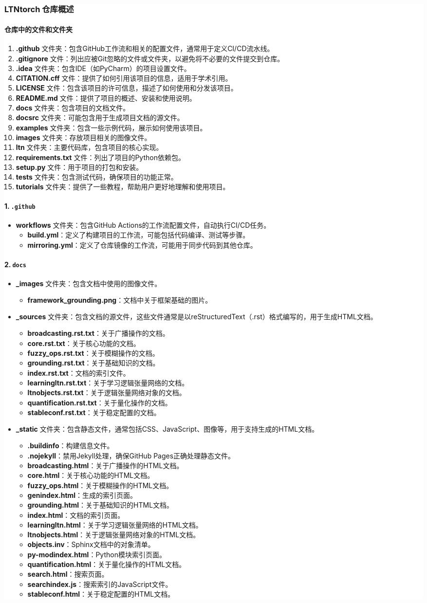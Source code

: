 ### LTNtorch 仓库概述

#### 仓库中的文件和文件夹

1. **.github** 文件夹：包含GitHub工作流和相关的配置文件，通常用于定义CI/CD流水线。
2. **.gitignore** 文件：列出应被Git忽略的文件或文件夹，以避免将不必要的文件提交到仓库。
3. **.idea** 文件夹：包含IDE（如PyCharm）的项目设置文件。
4. **CITATION.cff** 文件：提供了如何引用该项目的信息，适用于学术引用。
5. **LICENSE** 文件：包含该项目的许可信息，描述了如何使用和分发该项目。
6. **README.md** 文件：提供了项目的概述、安装和使用说明。
7. **docs** 文件夹：包含项目的文档文件。
8. **docsrc** 文件夹：可能包含用于生成项目文档的源文件。
9. **examples** 文件夹：包含一些示例代码，展示如何使用该项目。
10. **images** 文件夹：存放项目相关的图像文件。
11. **ltn** 文件夹：主要代码库，包含项目的核心实现。
12. **requirements.txt** 文件：列出了项目的Python依赖包。
13. **setup.py** 文件：用于项目的打包和安装。
14. **tests** 文件夹：包含测试代码，确保项目的功能正常。
15. **tutorials** 文件夹：提供了一些教程，帮助用户更好地理解和使用项目。

#### 1. `.github`

- **workflows** 文件夹：包含GitHub Actions的工作流配置文件，自动执行CI/CD任务。
  - **build.yml**：定义了构建项目的工作流，可能包括代码编译、测试等步骤。
  - **mirroring.yml**：定义了仓库镜像的工作流，可能用于同步代码到其他仓库。

#### 2. `docs`

- **_images** 文件夹：包含文档中使用的图像文件。

  - **framework_grounding.png**：文档中关于框架基础的图片。
- **_sources** 文件夹：包含文档的源文件，这些文件通常是以reStructuredText（.rst）格式编写的，用于生成HTML文档。

  - **broadcasting.rst.txt**：关于广播操作的文档。
  - **core.rst.txt**：关于核心功能的文档。
  - **fuzzy_ops.rst.txt**：关于模糊操作的文档。
  - **grounding.rst.txt**：关于基础知识的文档。
  - **index.rst.txt**：文档的索引文件。
  - **learningltn.rst.txt**：关于学习逻辑张量网络的文档。
  - **ltnobjects.rst.txt**：关于逻辑张量网络对象的文档。
  - **quantification.rst.txt**：关于量化操作的文档。
  - **stableconf.rst.txt**：关于稳定配置的文档。
- **_static** 文件夹：包含静态文件，通常包括CSS、JavaScript、图像等，用于支持生成的HTML文档。

  - **.buildinfo**：构建信息文件。
  - **.nojekyll**：禁用Jekyll处理，确保GitHub Pages正确处理静态文件。
  - **broadcasting.html**：关于广播操作的HTML文档。
  - **core.html**：关于核心功能的HTML文档。
  - **fuzzy_ops.html**：关于模糊操作的HTML文档。
  - **genindex.html**：生成的索引页面。
  - **grounding.html**：关于基础知识的HTML文档。
  - **index.html**：文档的索引页面。
  - **learningltn.html**：关于学习逻辑张量网络的HTML文档。
  - **ltnobjects.html**：关于逻辑张量网络对象的HTML文档。
  - **objects.inv**：Sphinx文档中的对象清单。
  - **py-modindex.html**：Python模块索引页面。
  - **quantification.html**：关于量化操作的HTML文档。
  - **search.html**：搜索页面。
  - **searchindex.js**：搜索索引的JavaScript文件。
  - **stableconf.html**：关于稳定配置的HTML文档。
